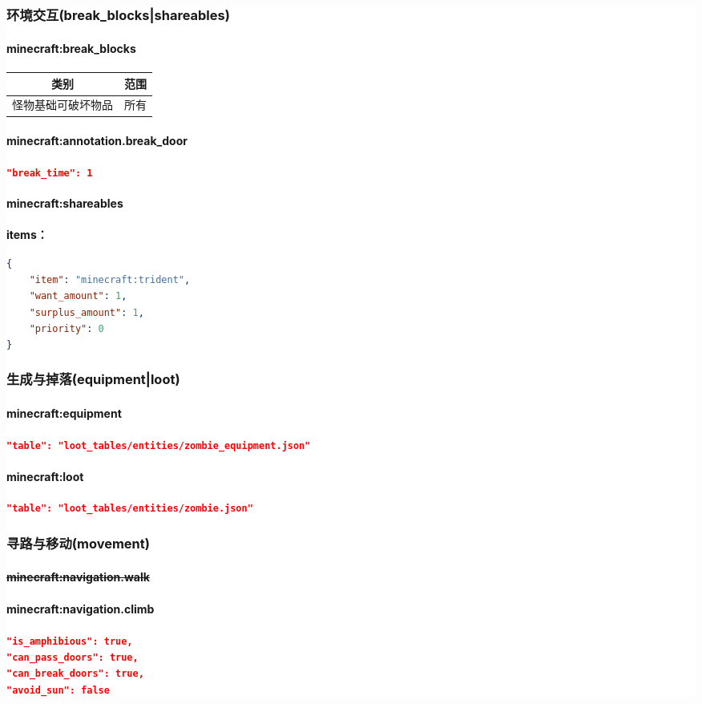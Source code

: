 

### 环境交互(break_blocks|shareables)

#### minecraft:break_blocks

| 类别               | 范围 |
| ------------------ | ---- |
| 怪物基础可破坏物品 | 所有 |

#### minecraft:annotation.break_door

```json
"break_time": 1
```

#### minecraft:shareables

**items：**

```json
{
    "item": "minecraft:trident",
    "want_amount": 1,
    "surplus_amount": 1,
    "priority": 0
}
```



### 生成与掉落(equipment|loot)

#### minecraft:equipment

```json
"table": "loot_tables/entities/zombie_equipment.json"
```

#### minecraft:loot

```json
"table": "loot_tables/entities/zombie.json"
```



### 寻路与移动(movement)

#### ~~minecraft:navigation.walk~~

#### minecraft:navigation.climb

```json
"is_amphibious": true,
"can_pass_doors": true,
"can_break_doors": true,
"avoid_sun": false
```
